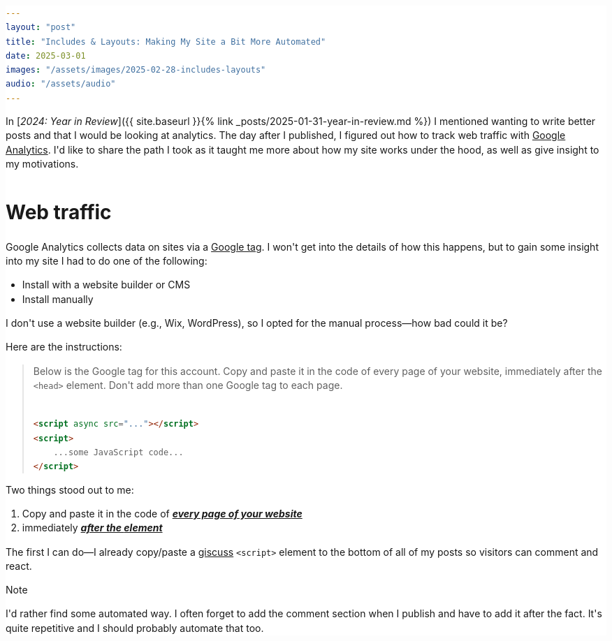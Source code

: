 ```yaml
---
layout: "post"
title: "Includes & Layouts: Making My Site a Bit More Automated"
date: 2025-03-01
images: "/assets/images/2025-02-28-includes-layouts"
audio: "/assets/audio"
---
```


In [_2024:
Year in Review_]({{ site.baseurl }}{% link _posts/2025-01-31-year-in-review.md %})
I mentioned wanting to write better posts and that I would be looking at analytics.
The day after I published,
I figured out how to track web traffic with [Google Analytics](https://developers.google.com/analytics).
I'd like to share the path I took as it taught me more about how my site works under the hood,
as well as give insight to my motivations.

# Web traffic
Google Analytics collects data on sites via a [Google tag](https://support.google.com/tagmanager/answer/11994839?hl=en#:~:text=The%20Google%20tag%20lets%20you,4%2C%20and%20Campaign%20Manager%20360.).
I won't get into the details of how this happens,
but to gain some insight into my site I had to do one of the following:
- Install with a website builder or CMS
- Install manually

I don't use a website builder (e.g., Wix, WordPress), so I opted for the manual process—how bad could it be?

Here are the instructions:
> Below is the Google tag for this account.
> Copy and paste it in the code of every page of your website, immediately after the `<head>` element.
> Don't add more than one Google tag to each page.
> 
> ```html
> 
> <script async src="..."></script>
> <script>
>     ...some JavaScript code...
> </script>
> ```

Two things stood out to me:
1. Copy and paste it in the code of _**<u>every page of your website</u>**_
2. immediately _**<u>after the <code><head></code> element</u>**_

The first I can do—I already copy/paste a [giscuss](https://giscus.app/) `<script>` element to the bottom of all of my posts
so visitors can comment and react.
> [!NOTE]
> 
> I'd rather find some automated way.
> I often forget to add the comment section when I publish and have to add it after the fact.
> It's quite repetitive and I should probably automate that too.
